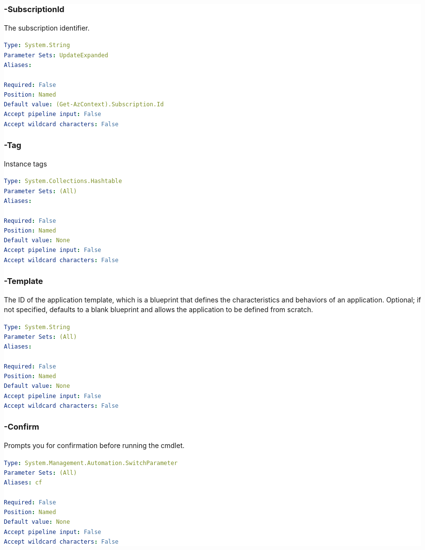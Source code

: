 ### -SubscriptionId
The subscription identifier.

```yaml
Type: System.String
Parameter Sets: UpdateExpanded
Aliases:

Required: False
Position: Named
Default value: (Get-AzContext).Subscription.Id
Accept pipeline input: False
Accept wildcard characters: False
```

### -Tag
Instance tags

```yaml
Type: System.Collections.Hashtable
Parameter Sets: (All)
Aliases:

Required: False
Position: Named
Default value: None
Accept pipeline input: False
Accept wildcard characters: False
```

### -Template
The ID of the application template, which is a blueprint that defines the characteristics and behaviors of an application.
Optional; if not specified, defaults to a blank blueprint and allows the application to be defined from scratch.

```yaml
Type: System.String
Parameter Sets: (All)
Aliases:

Required: False
Position: Named
Default value: None
Accept pipeline input: False
Accept wildcard characters: False
```

### -Confirm
Prompts you for confirmation before running the cmdlet.

```yaml
Type: System.Management.Automation.SwitchParameter
Parameter Sets: (All)
Aliases: cf

Required: False
Position: Named
Default value: None
Accept pipeline input: False
Accept wildcard characters: False
```
